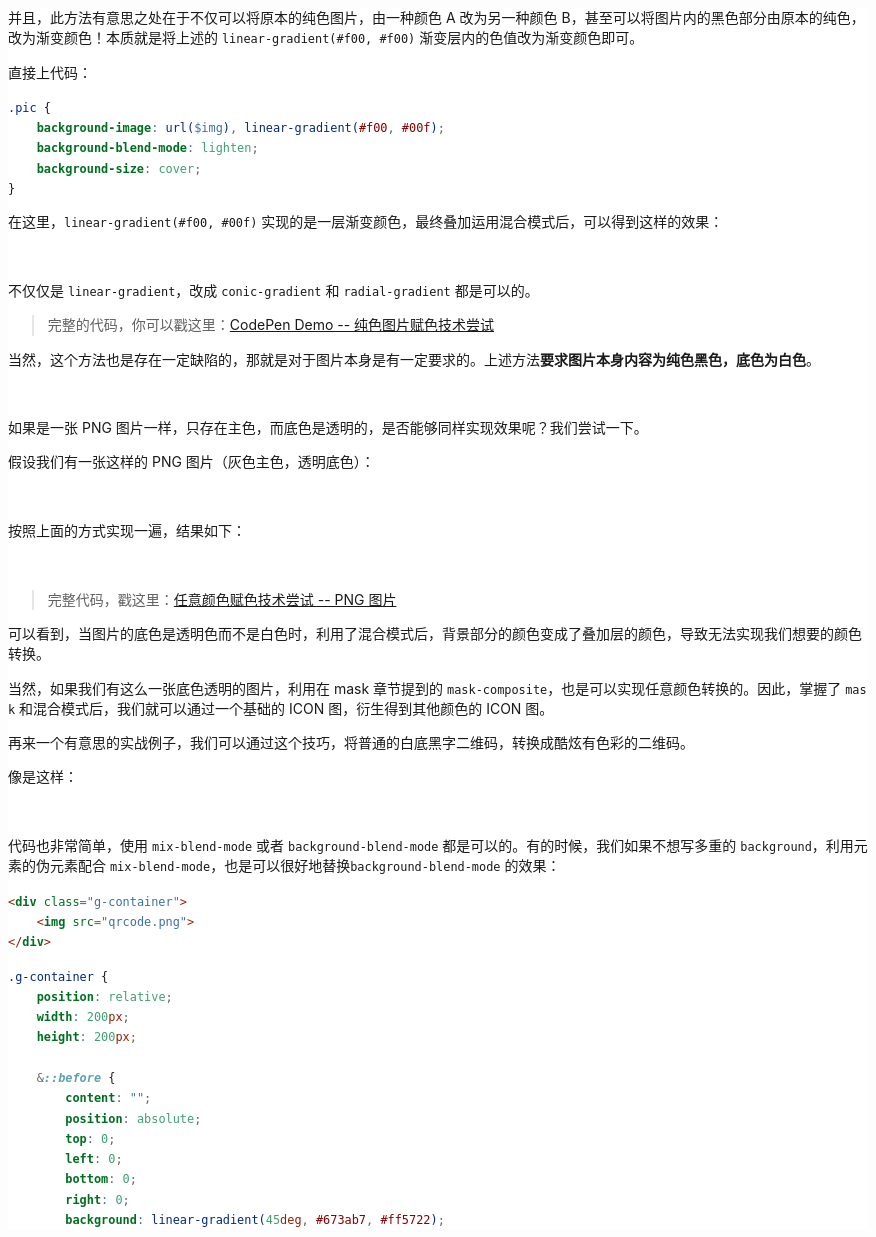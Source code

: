 并且，此方法有意思之处在于不仅可以将原本的纯色图片，由一种颜色 A 改为另一种颜色 B，甚至可以将图片内的黑色部分由原本的纯色，改为渐变颜色！本质就是将上述的 `linear-gradient(#f00, #f00)` 渐变层内的色值改为渐变颜色即可。

直接上代码：

```CSS
.pic {
    background-image: url($img), linear-gradient(#f00, #00f);
    background-blend-mode: lighten;
    background-size: cover;
}
```

在这里，`linear-gradient(#f00, #00f)` 实现的是一层渐变颜色，最终叠加运用混合模式后，可以得到这样的效果：

<p align=center><img src="https://p3-juejin.byteimg.com/tos-cn-i-k3u1fbpfcp/9303cc7762094bf9a11a869e93bb892c~tplv-k3u1fbpfcp-zoom-1.image" alt=""  /></p>

不仅仅是 `linear-gradient`，改成 `conic-gradient` 和 `radial-gradient` 都是可以的。

> 完整的代码，你可以戳这里：[CodePen Demo -- 纯色图片赋色技术尝试](https://codepen.io/Chokcoco/pen/rpLryX)

当然，这个方法也是存在一定缺陷的，那就是对于图片本身是有一定要求的。上述方法**要求图片本身内容为纯色黑色，底色为白色**。

<p align=center><img src="https://p3-juejin.byteimg.com/tos-cn-i-k3u1fbpfcp/0743e0d3a37e4f5583cc5689810fe410~tplv-k3u1fbpfcp-zoom-1.image" alt=""  /></p>

如果是一张 PNG 图片一样，只存在主色，而底色是透明的，是否能够同样实现效果呢？我们尝试一下。

假设我们有一张这样的 PNG 图片（灰色主色，透明底色）：

<p align=center><img src="https://p3-juejin.byteimg.com/tos-cn-i-k3u1fbpfcp/7172535d180943898ce164f2c238b220~tplv-k3u1fbpfcp-zoom-1.image" alt=""  /></p>

按照上面的方式实现一遍，结果如下：

<p align=center><img src="https://p3-juejin.byteimg.com/tos-cn-i-k3u1fbpfcp/e4ed00a7603543fd9d792bb2d28e046d~tplv-k3u1fbpfcp-zoom-1.image" alt=""  /></p>

> 完整代码，戳这里：[任意颜色赋色技术尝试 -- PNG 图片](https://codepen.io/Chokcoco/pen/RxRBzy)

可以看到，当图片的底色是透明色而不是白色时，利用了混合模式后，背景部分的颜色变成了叠加层的颜色，导致无法实现我们想要的颜色转换。

当然，如果我们有这么一张底色透明的图片，利用在 mask 章节提到的 `mask-composite`，也是可以实现任意颜色转换的。因此，掌握了 `mask` 和混合模式后，我们就可以通过一个基础的 ICON 图，衍生得到其他颜色的 ICON 图。

再来一个有意思的实战例子，我们可以通过这个技巧，将普通的白底黑字二维码，转换成酷炫有色彩的二维码。

像是这样：

<p align=center><img src="https://p3-juejin.byteimg.com/tos-cn-i-k3u1fbpfcp/5e641129ba89407c8274395223f1e664~tplv-k3u1fbpfcp-zoom-1.image" alt=""  /></p>

代码也非常简单，使用 `mix-blend-mode` 或者 `background-blend-mode` 都是可以的。有的时候，我们如果不想写多重的 `background`，利用元素的伪元素配合 `mix-blend-mode`，也是可以很好地替换`background-blend-mode` 的效果：

```HTML
<div class="g-container">
    <img src="qrcode.png">
</div>
```

```CSS
.g-container {
    position: relative;
    width: 200px;
    height: 200px;
    
    &::before {
        content: "";
        position: absolute;
        top: 0;
        left: 0;
        bottom: 0;
        right: 0;
        background: linear-gradient(45deg, #673ab7, #ff5722);
```